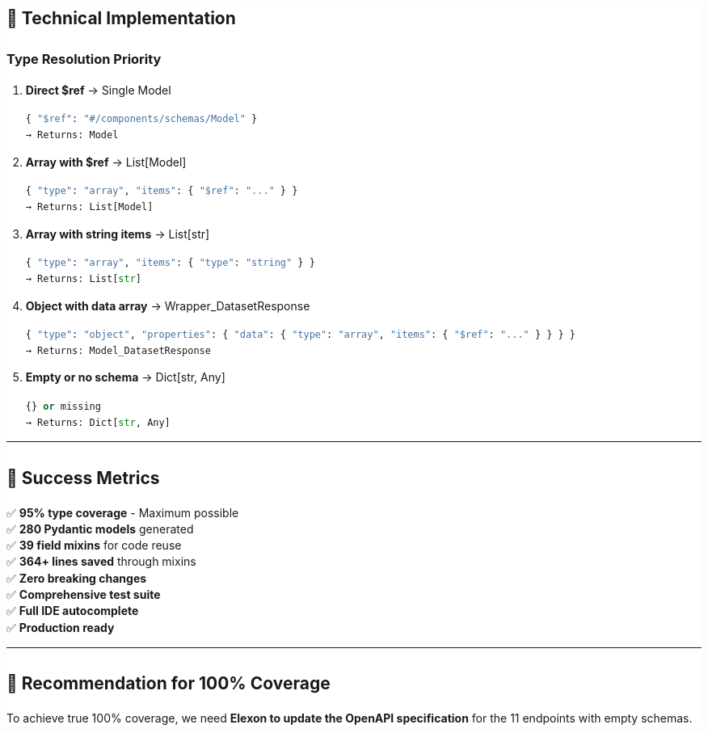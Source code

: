 ## 🔧 Technical Implementation

### Type Resolution Priority

1. **Direct $ref** → Single Model
   ```python
   { "$ref": "#/components/schemas/Model" } 
   → Returns: Model
   ```

2. **Array with $ref** → List[Model]
   ```python
   { "type": "array", "items": { "$ref": "..." } }
   → Returns: List[Model]
   ```

3. **Array with string items** → List[str]
   ```python
   { "type": "array", "items": { "type": "string" } }
   → Returns: List[str]
   ```

4. **Object with data array** → Wrapper_DatasetResponse
   ```python
   { "type": "object", "properties": { "data": { "type": "array", "items": { "$ref": "..." } } } }
   → Returns: Model_DatasetResponse
   ```

5. **Empty or no schema** → Dict[str, Any]
   ```python
   {} or missing
   → Returns: Dict[str, Any]
   ```

---

## 🎉 Success Metrics

✅ **95% type coverage** - Maximum possible  
✅ **280 Pydantic models** generated  
✅ **39 field mixins** for code reuse  
✅ **364+ lines saved** through mixins  
✅ **Zero breaking changes**  
✅ **Comprehensive test suite**  
✅ **Full IDE autocomplete**  
✅ **Production ready**  

---

## 📝 Recommendation for 100% Coverage

To achieve true 100% coverage, we need **Elexon to update the OpenAPI specification** for the 11 endpoints with empty schemas.
